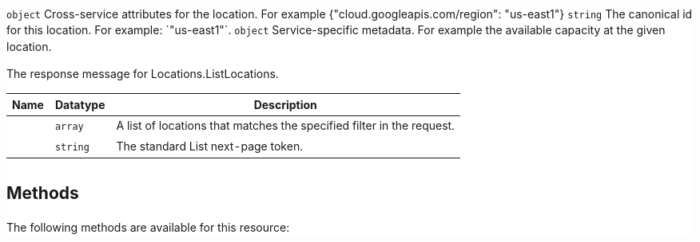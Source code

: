 </tr>
<tr>
    <td><CopyableCode code="labels" /></td>
    <td><code>object</code></td>
    <td>Cross-service attributes for the location. For example &#123;"cloud.googleapis.com/region": "us-east1"&#125;</td>
</tr>
<tr>
    <td><CopyableCode code="locationId" /></td>
    <td><code>string</code></td>
    <td>The canonical id for this location. For example: `"us-east1"`.</td>
</tr>
<tr>
    <td><CopyableCode code="metadata" /></td>
    <td><code>object</code></td>
    <td>Service-specific metadata. For example the available capacity at the given location.</td>
</tr>
</tbody>
</table>
</TabItem>
<TabItem value="list">

The response message for Locations.ListLocations.

<table>
<thead>
    <tr>
    <th>Name</th>
    <th>Datatype</th>
    <th>Description</th>
    </tr>
</thead>
<tbody>
<tr>
    <td><CopyableCode code="locations" /></td>
    <td><code>array</code></td>
    <td>A list of locations that matches the specified filter in the request.</td>
</tr>
<tr>
    <td><CopyableCode code="nextPageToken" /></td>
    <td><code>string</code></td>
    <td>The standard List next-page token.</td>
</tr>
</tbody>
</table>
</TabItem>
</Tabs>

## Methods

The following methods are available for this resource:
